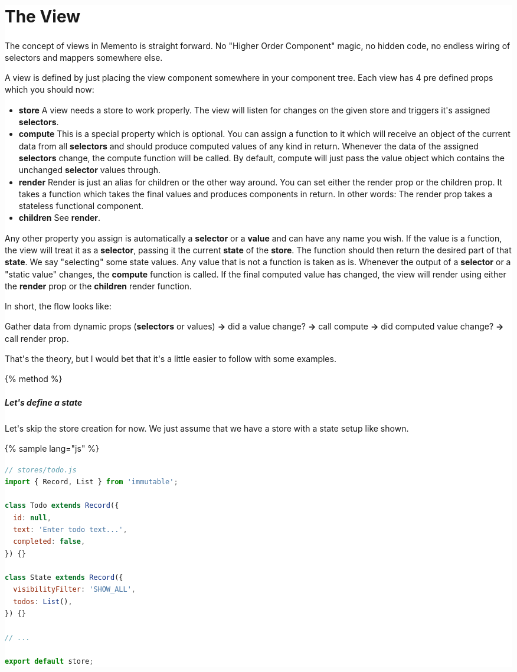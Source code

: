 # The View

The concept of views in Memento is straight forward. No "Higher Order Component" magic, no hidden code, no endless wiring of selectors and mappers somewhere else.

A view is defined by just placing the view component somewhere in your component tree.
Each view has 4 pre defined props which you should now:

* **store** A view needs a store to work properly. The view will listen for changes on
  the given store and triggers it's assigned **selectors**.
* **compute** This is a special property which is optional. You can assign a function to it which will receive an object of the current data from all **selectors** and should produce computed values of any kind in return. Whenever the data of the assigned **selectors** change, the compute function will be called. By default, compute will just pass the value object which contains the unchanged **selector** values through.
* **render** Render is just an alias for children or the other way around. You can set either the render prop or
  the children prop. It takes a function which takes the final values and produces components in return. In other words: The render prop takes a stateless functional component.
* **children** See **render**.

Any other property you assign is automatically a **selector** or a **value** and can have any name you wish. If the value is a function, the view will treat it as a **selector**, passing it the current **state** of the **store**. The function should then return the desired part of that **state**. We say "selecting" some state values. Any value that is not a function is taken as is. Whenever the output of a **selector** or a "static value" changes, the **compute** function is called. If the final computed value has changed, the view will render using either the **render** prop or the **children** render function.

In short, the flow looks like:

Gather data from dynamic props (**selectors** or values) **->** did a value change? **->** call compute **->** did computed value change? **->** call render prop.

That's the theory, but I would bet that it's a little easier to follow with some examples.

{% method %}

##### Let's define a state

Let's skip the store creation for now. We just assume that we have a store with a state setup like shown.

{% sample lang="js" %}

```js
// stores/todo.js
import { Record, List } from 'immutable';

class Todo extends Record({
  id: null,
  text: 'Enter todo text...',
  completed: false,
}) {}

class State extends Record({
  visibilityFilter: 'SHOW_ALL',
  todos: List(),
}) {}

// ...

export default store;
```
